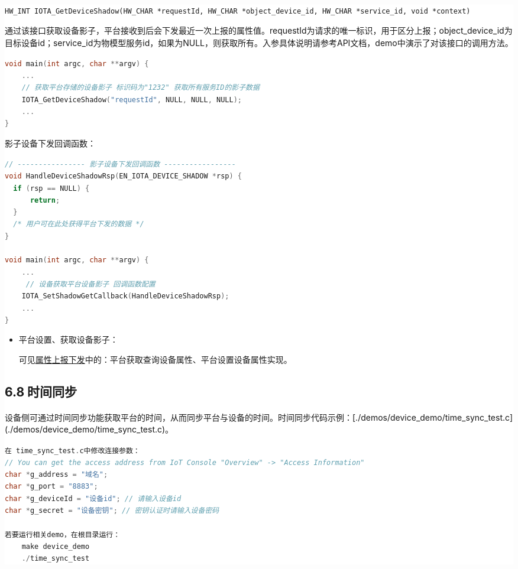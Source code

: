   `HW_INT IOTA_GetDeviceShadow(HW_CHAR *requestId, HW_CHAR *object_device_id, HW_CHAR *service_id, void *context)`

  通过该接口获取设备影子，平台接收到后会下发最近一次上报的属性值。requestId为请求的唯一标识，用于区分上报；object_device_id为目标设备id；service_id为物模型服务id，如果为NULL，则获取所有。入参具体说明请参考API文档，demo中演示了对该接口的调用方法。

  ```c
  void main(int argc, char **argv) {
      ...
      // 获取平台存储的设备影子 标识码为"1232" 获取所有服务ID的影子数据
      IOTA_GetDeviceShadow("requestId", NULL, NULL, NULL);
      ...
  }
  ```

  影子设备下发回调函数：

  ```c
  // ---------------- 影子设备下发回调函数 -----------------
  void HandleDeviceShadowRsp(EN_IOTA_DEVICE_SHADOW *rsp) {
  	if (rsp == NULL) {
  		return;
  	}
  	/* 用户可在此处获得平台下发的数据 */
  }
  
  void main(int argc, char **argv) {
      ...
       // 设备获取平台设备影子 回调函数配置
      IOTA_SetShadowGetCallback(HandleDeviceShadowRsp);
      ...
  }
  ```

- 平台设置、获取设备影子：

  可见[属性上报下发]( https://support.huaweicloud.com/api-iothub/iot_06_v5_3010.html)中的：平台获取查询设备属性、平台设置设备属性实现。

<h2 id = "6.8">6.8 时间同步</h2>
设备侧可通过时间同步功能获取平台的时间，从而同步平台与设备的时间。时间同步代码示例：[./demos/device_demo/time_sync_test.c](./demos/device_demo/time_sync_test.c)。

```c
在 time_sync_test.c中修改连接参数：
// You can get the access address from IoT Console "Overview" -> "Access Information"
char *g_address = "域名"; 
char *g_port = "8883";
char *g_deviceId = "设备id"; // 请输入设备id
char *g_secret = "设备密钥"; // 密钥认证时请输入设备密码
    
若要运行相关demo，在根目录运行： 
    make device_demo
    ./time_sync_test
```

